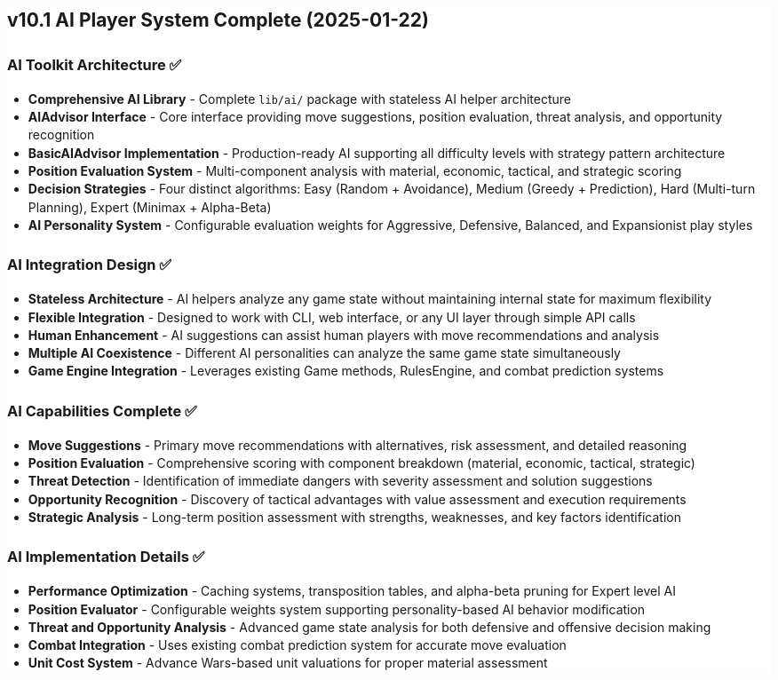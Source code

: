 ## v10.1 AI Player System Complete (2025-01-22)

### AI Toolkit Architecture ✅
- **Comprehensive AI Library** - Complete `lib/ai/` package with stateless AI helper architecture
- **AIAdvisor Interface** - Core interface providing move suggestions, position evaluation, threat analysis, and opportunity recognition  
- **BasicAIAdvisor Implementation** - Production-ready AI supporting all difficulty levels with strategy pattern architecture
- **Position Evaluation System** - Multi-component analysis with material, economic, tactical, and strategic scoring
- **Decision Strategies** - Four distinct algorithms: Easy (Random + Avoidance), Medium (Greedy + Prediction), Hard (Multi-turn Planning), Expert (Minimax + Alpha-Beta)
- **AI Personality System** - Configurable evaluation weights for Aggressive, Defensive, Balanced, and Expansionist play styles

### AI Integration Design ✅
- **Stateless Architecture** - AI helpers analyze any game state without maintaining internal state for maximum flexibility
- **Flexible Integration** - Designed to work with CLI, web interface, or any UI layer through simple API calls
- **Human Enhancement** - AI suggestions can assist human players with move recommendations and analysis
- **Multiple AI Coexistence** - Different AI personalities can analyze the same game state simultaneously
- **Game Engine Integration** - Leverages existing Game methods, RulesEngine, and combat prediction systems

### AI Capabilities Complete ✅
- **Move Suggestions** - Primary move recommendations with alternatives, risk assessment, and detailed reasoning
- **Position Evaluation** - Comprehensive scoring with component breakdown (material, economic, tactical, strategic)
- **Threat Detection** - Identification of immediate dangers with severity assessment and solution suggestions
- **Opportunity Recognition** - Discovery of tactical advantages with value assessment and execution requirements
- **Strategic Analysis** - Long-term position assessment with strengths, weaknesses, and key factors identification

### AI Implementation Details ✅
- **Performance Optimization** - Caching systems, transposition tables, and alpha-beta pruning for Expert level AI
- **Position Evaluator** - Configurable weights system supporting personality-based AI behavior modification
- **Threat and Opportunity Analysis** - Advanced game state analysis for both defensive and offensive decision making
- **Combat Integration** - Uses existing combat prediction system for accurate move evaluation
- **Unit Cost System** - Advance Wars-based unit valuations for proper material assessment
